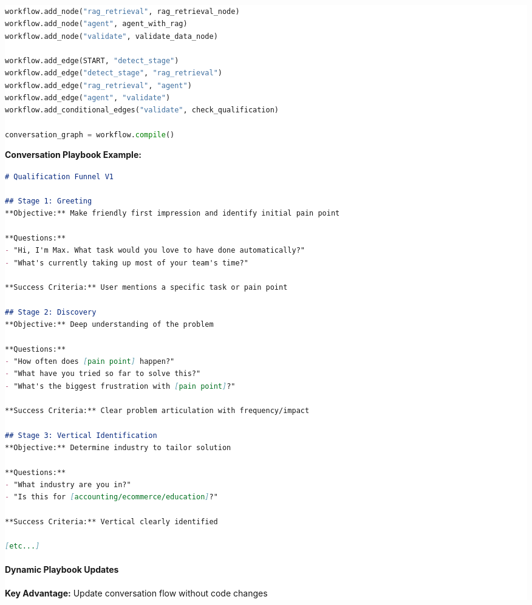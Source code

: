 ```python
workflow.add_node("rag_retrieval", rag_retrieval_node)
workflow.add_node("agent", agent_with_rag)
workflow.add_node("validate", validate_data_node)

workflow.add_edge(START, "detect_stage")
workflow.add_edge("detect_stage", "rag_retrieval")
workflow.add_edge("rag_retrieval", "agent")
workflow.add_edge("agent", "validate")
workflow.add_conditional_edges("validate", check_qualification)

conversation_graph = workflow.compile()
```

**Conversation Playbook Example:**
```markdown
# Qualification Funnel V1

## Stage 1: Greeting
**Objective:** Make friendly first impression and identify initial pain point

**Questions:**
- "Hi, I'm Max. What task would you love to have done automatically?"
- "What's currently taking up most of your team's time?"

**Success Criteria:** User mentions a specific task or pain point

## Stage 2: Discovery
**Objective:** Deep understanding of the problem

**Questions:**
- "How often does [pain point] happen?"
- "What have you tried so far to solve this?"
- "What's the biggest frustration with [pain point]?"

**Success Criteria:** Clear problem articulation with frequency/impact

## Stage 3: Vertical Identification
**Objective:** Determine industry to tailor solution

**Questions:**
- "What industry are you in?"
- "Is this for [accounting/ecommerce/education]?"

**Success Criteria:** Vertical clearly identified

[etc...]
```

#### Dynamic Playbook Updates

**Key Advantage:** Update conversation flow without code changes
